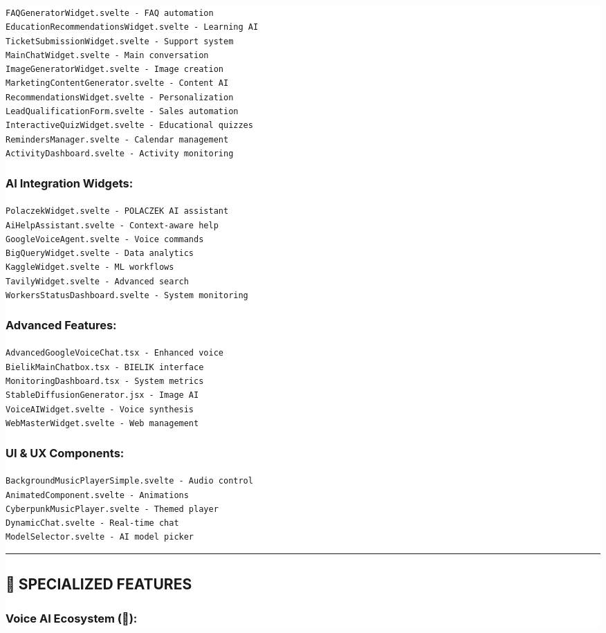 ```
FAQGeneratorWidget.svelte - FAQ automation
EducationRecommendationsWidget.svelte - Learning AI
TicketSubmissionWidget.svelte - Support system
MainChatWidget.svelte - Main conversation
ImageGeneratorWidget.svelte - Image creation
MarketingContentGenerator.svelte - Content AI
RecommendationsWidget.svelte - Personalization
LeadQualificationForm.svelte - Sales automation
InteractiveQuizWidget.svelte - Educational quizzes
RemindersManager.svelte - Calendar management
ActivityDashboard.svelte - Activity monitoring
```

### **AI Integration Widgets:**

```
PolaczekWidget.svelte - POLACZEK AI assistant
AiHelpAssistant.svelte - Context-aware help
GoogleVoiceAgent.svelte - Voice commands
BigQueryWidget.svelte - Data analytics
KaggleWidget.svelte - ML workflows
TavilyWidget.svelte - Advanced search
WorkersStatusDashboard.svelte - System monitoring
```

### **Advanced Features:**

```
AdvancedGoogleVoiceChat.tsx - Enhanced voice
BielikMainChatbox.tsx - BIELIK interface
MonitoringDashboard.tsx - System metrics
StableDiffusionGenerator.jsx - Image AI
VoiceAIWidget.svelte - Voice synthesis
WebMasterWidget.svelte - Web management
```

### **UI & UX Components:**

```
BackgroundMusicPlayerSimple.svelte - Audio control
AnimatedComponent.svelte - Animations
CyberpunkMusicPlayer.svelte - Themed player
DynamicChat.svelte - Real-time chat
ModelSelector.svelte - AI model picker
```

---

## 🎯 SPECIALIZED FEATURES

### **Voice AI Ecosystem (🎤):**

